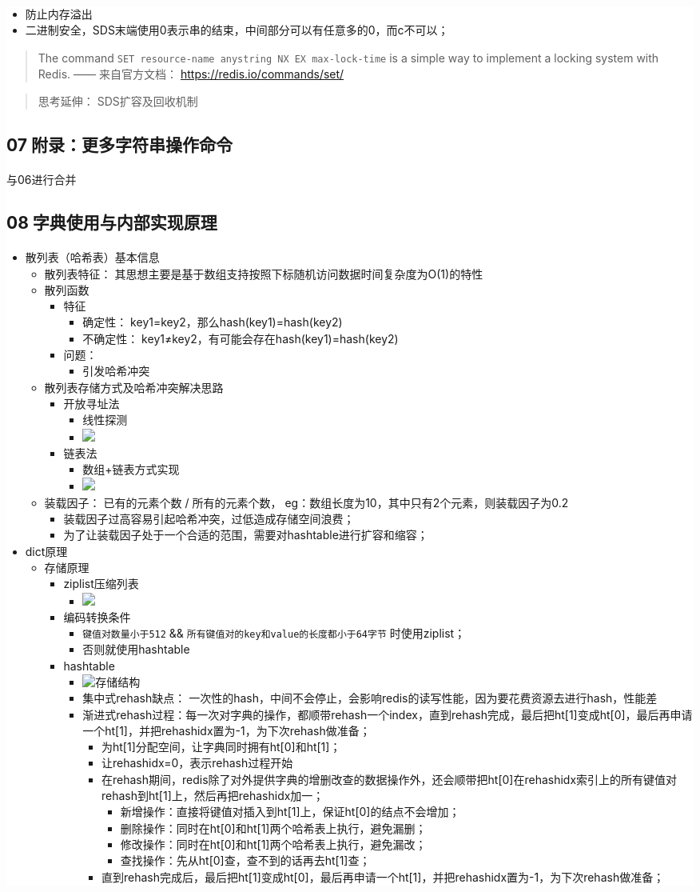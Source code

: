   - 防止内存溢出
  - 二进制安全，SDS末端使用0表示串的结束，中间部分可以有任意多的0，而c不可以；

> The command `SET resource-name anystring NX EX max-lock-time` is a simple way to implement a locking system with Redis.     —— 来自官方文档： https://redis.io/commands/set/


> 思考延伸： SDS扩容及回收机制

## 07 附录：更多字符串操作命令

与06进行合并


## 08 字典使用与内部实现原理

- 散列表（哈希表）基本信息
  - 散列表特征： 其思想主要是基于数组支持按照下标随机访问数据时间复杂度为O(1)的特性
  - 散列函数
    - 特征
      - 确定性： key1=key2，那么hash(key1)=hash(key2)
      - 不确定性： key1≠key2，有可能会存在hash(key1)=hash(key2)
    - 问题：
      - 引发哈希冲突
  - 散列表存储方式及哈希冲突解决思路
    - 开放寻址法
      - 线性探测
      - ![](https://tianqingxiaozhu.oss-cn-shenzhen.aliyuncs.com/img/notes/hash-open-find-address.png)
    - 链表法
      - 数组+链表方式实现
      - ![](https://tianqingxiaozhu.oss-cn-shenzhen.aliyuncs.com/img/notes/hash-linkedlist.png)
  - 装载因子： 已有的元素个数 / 所有的元素个数， eg：数组长度为10，其中只有2个元素，则装载因子为0.2
    - 装载因子过高容易引起哈希冲突，过低造成存储空间浪费；
    - 为了让装载因子处于一个合适的范围，需要对hashtable进行扩容和缩容；
- dict原理
  - 存储原理
    - ziplist压缩列表
      - ![](https://tianqingxiaozhu.oss-cn-shenzhen.aliyuncs.com/img/notes/hash-ziplist.png)
    - 编码转换条件
      - `键值对数量小于512` && `所有键值对的key和value的长度都小于64字节` 时使用ziplist；
      - 否则就使用hashtable
    - hashtable
      - ![存储结构](https://tianqingxiaozhu.oss-cn-shenzhen.aliyuncs.com/img/notes/hash-hashtable.png)
      - 集中式rehash缺点： 一次性的hash，中间不会停止，会影响redis的读写性能，因为要花费资源去进行hash，性能差
      - 渐进式rehash过程：每一次对字典的操作，都顺带rehash一个index，直到rehash完成，最后把ht[1]变成ht[0]，最后再申请一个ht[1]，并把rehashidx置为-1，为下次rehash做准备；
        - 为ht[1]分配空间，让字典同时拥有ht[0]和ht[1]；
        - 让rehashidx=0，表示rehash过程开始
        - 在rehash期间，redis除了对外提供字典的增删改查的数据操作外，还会顺带把ht[0]在rehashidx索引上的所有键值对rehash到ht[1]上，然后再把rehashidx加一；
          - 新增操作：直接将键值对插入到ht[1]上，保证ht[0]的结点不会增加；
          - 删除操作：同时在ht[0]和ht[1]两个哈希表上执行，避免漏删；
          - 修改操作：同时在ht[0]和ht[1]两个哈希表上执行，避免漏改；
          - 查找操作：先从ht[0]查，查不到的话再去ht[1]查；
        - 直到rehash完成后，最后把ht[1]变成ht[0]，最后再申请一个ht[1]，并把rehashidx置为-1，为下次rehash做准备；
